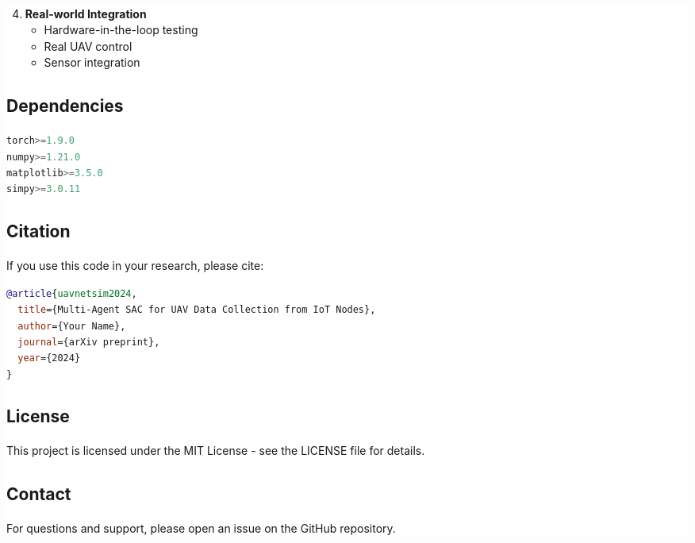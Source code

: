 4. **Real-world Integration**
   - Hardware-in-the-loop testing
   - Real UAV control
   - Sensor integration

## Dependencies

```python
torch>=1.9.0
numpy>=1.21.0
matplotlib>=3.5.0
simpy>=3.0.11
```

## Citation

If you use this code in your research, please cite:

```bibtex
@article{uavnetsim2024,
  title={Multi-Agent SAC for UAV Data Collection from IoT Nodes},
  author={Your Name},
  journal={arXiv preprint},
  year={2024}
}
```

## License

This project is licensed under the MIT License - see the LICENSE file for details.

## Contact

For questions and support, please open an issue on the GitHub repository. 